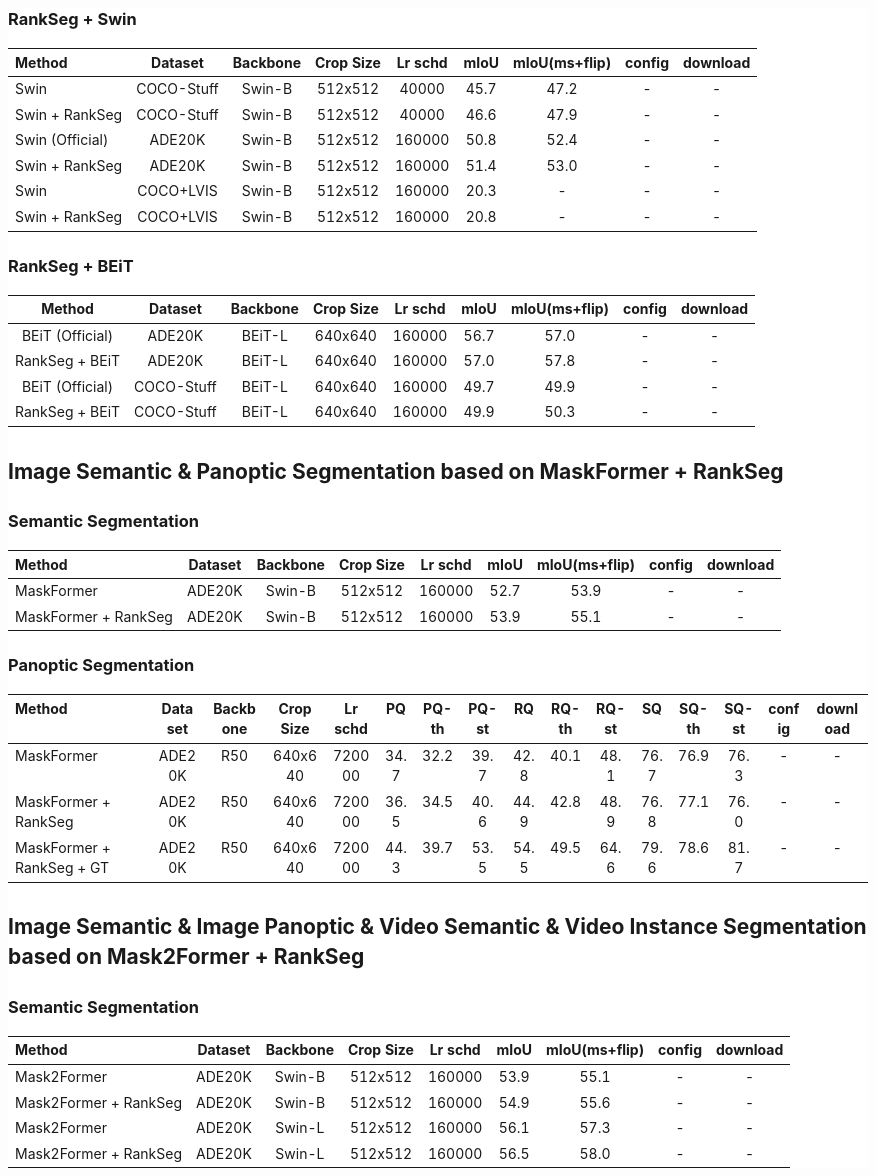 ### RankSeg + Swin

| Method | Dataset | Backbone | Crop Size | Lr schd |  mIoU | mIoU(ms+flip) | config | download |
|:---|:---:|:---:|:---:|:---:|:---:|:---:|:---:|:---:|
| Swin | COCO-Stuff | Swin-B | 512x512 | 40000 | 45.7 | 47.2 | - | -
| Swin + RankSeg | COCO-Stuff | Swin-B | 512x512 | 40000 | 46.6 | 47.9 | - | -
| Swin (Official) | ADE20K | Swin-B | 512x512 | 160000 | 50.8 | 52.4 | - |-
| Swin + RankSeg | ADE20K | Swin-B | 512x512 | 160000 | 51.4 | 53.0 | - | -
| Swin | COCO+LVIS | Swin-B | 512x512 | 160000 | 20.3 | - | - | -
| Swin + RankSeg | COCO+LVIS | Swin-B | 512x512 | 160000 | 20.8 | - | - | -

### RankSeg + BEiT

| Method | Dataset | Backbone | Crop Size | Lr schd |  mIoU | mIoU(ms+flip) | config | download |
|:---:|:---:|:---:|:---:|:---:|:---:|:---:|:---:|:---:|
| BEiT (Official) | ADE20K | BEiT-L | 640x640 | 160000 | 56.7 | 57.0 | - | -
| RankSeg + BEiT | ADE20K | BEiT-L | 640x640 | 160000 | 57.0 | 57.8| - | -
| BEiT (Official) | COCO-Stuff | BEiT-L | 640x640 | 160000 | 49.7 | 49.9 | - | -
| RankSeg + BEiT | COCO-Stuff | BEiT-L | 640x640 | 160000 | 49.9 | 50.3| - | -

## Image Semantic & Panoptic Segmentation based on MaskFormer +  RankSeg

### Semantic Segmentation
| Method | Dataset | Backbone | Crop Size | Lr schd |  mIoU | mIoU(ms+flip) | config | download |
|:---|:---:|:---:|:---:|:---:|:---:|:---:|:---:|:---:|
| MaskFormer | ADE20K | Swin-B | 512x512 | 160000 | 52.7 | 53.9 | - | -
| MaskFormer + RankSeg | ADE20K | Swin-B | 512x512 | 160000 | 53.9 | 55.1 | - | -

### Panoptic Segmentation
| Method | Dataset | Backbone | Crop Size | Lr schd | PQ | PQ-th | PQ-st | RQ | RQ-th | RQ-st | SQ | SQ-th | SQ-st | config | download |
|:---|:---:|:---:|:---:|:---:|:---:|:---:|:---:|:---:|:---:|:---:|:---:|:---:|:---:|:---:|:---:|
| MaskFormer | ADE20K | R50 | 640x640 | 720000 | 34.7 | 32.2 | 39.7 | 42.8 | 40.1 | 48.1 | 76.7 | 76.9 | 76.3 | - | -
| MaskFormer + RankSeg | ADE20K | R50 | 640x640 | 720000 | 36.5 | 34.5 | 40.6 | 44.9 | 42.8 | 48.9 | 76.8 | 77.1 | 76.0 | - | -
| MaskFormer + RankSeg + GT| ADE20K | R50 | 640x640 | 720000 | 44.3 | 39.7 | 53.5 | 54.5 | 49.5 | 64.6 | 79.6 | 78.6 | 81.7 | - | -


## Image Semantic & Image Panoptic & Video Semantic & Video Instance Segmentation based on Mask2Former +  RankSeg
### Semantic Segmentation
| Method | Dataset | Backbone | Crop Size | Lr schd |  mIoU | mIoU(ms+flip) | config | download |
|:---|:---:|:---:|:---:|:---:|:---:|:---:|:---:|:---:|
| Mask2Former | ADE20K | Swin-B | 512x512 | 160000 | 53.9 | 55.1 | - | -
| Mask2Former + RankSeg | ADE20K | Swin-B | 512x512 | 160000 | 54.9 | 55.6 | - | -
| Mask2Former | ADE20K | Swin-L | 512x512 | 160000 | 56.1 | 57.3 | - | -
| Mask2Former + RankSeg | ADE20K | Swin-L | 512x512 | 160000 | 56.5 | 58.0 | - | -
